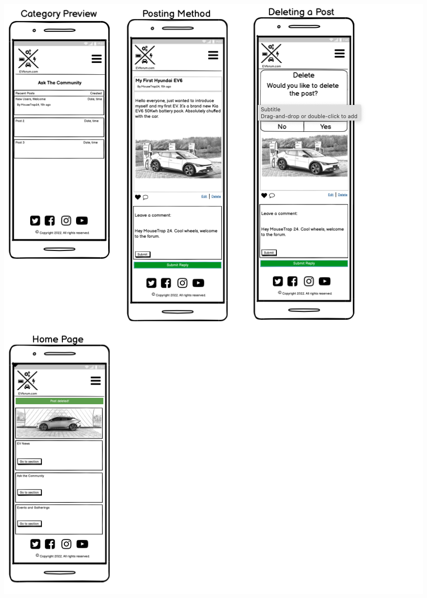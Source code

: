 ![mobile wireframe](media/readme_img/mobile_frame_3.png)
![mobile wireframe](media/readme_img/mobile_frame_4.png)
